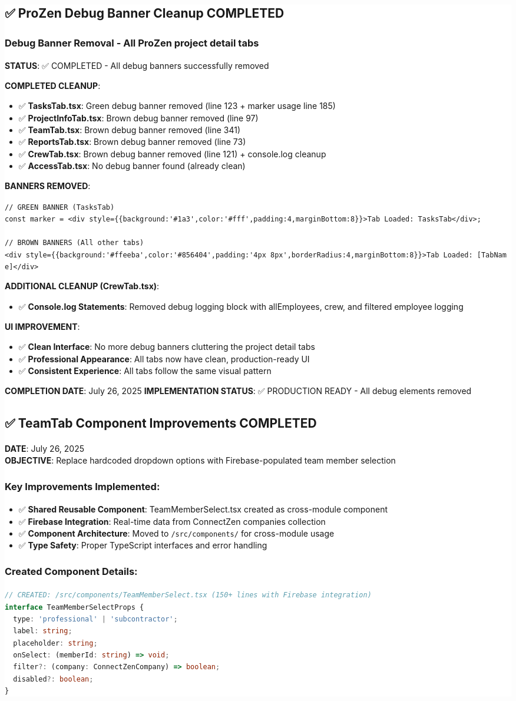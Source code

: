 
## ✅ ProZen Debug Banner Cleanup COMPLETED

### **Debug Banner Removal** - All ProZen project detail tabs
**STATUS**: ✅ COMPLETED - All debug banners successfully removed

**COMPLETED CLEANUP**:
- ✅ **TasksTab.tsx**: Green debug banner removed (line 123 + marker usage line 185)
- ✅ **ProjectInfoTab.tsx**: Brown debug banner removed (line 97)
- ✅ **TeamTab.tsx**: Brown debug banner removed (line 341)
- ✅ **ReportsTab.tsx**: Brown debug banner removed (line 73)
- ✅ **CrewTab.tsx**: Brown debug banner removed (line 121) + console.log cleanup
- ✅ **AccessTab.tsx**: No debug banner found (already clean)

**BANNERS REMOVED**:
```tsx
// GREEN BANNER (TasksTab)
const marker = <div style={{background:'#1a3',color:'#fff',padding:4,marginBottom:8}}>Tab Loaded: TasksTab</div>;

// BROWN BANNERS (All other tabs)
<div style={{background:'#ffeeba',color:'#856404',padding:'4px 8px',borderRadius:4,marginBottom:8}}>Tab Loaded: [TabName]</div>
```

**ADDITIONAL CLEANUP (CrewTab.tsx)**:
- ✅ **Console.log Statements**: Removed debug logging block with allEmployees, crew, and filtered employee logging

**UI IMPROVEMENT**:
- ✅ **Clean Interface**: No more debug banners cluttering the project detail tabs
- ✅ **Professional Appearance**: All tabs now have clean, production-ready UI
- ✅ **Consistent Experience**: All tabs follow the same visual pattern

**COMPLETION DATE**: July 26, 2025
**IMPLEMENTATION STATUS**: ✅ PRODUCTION READY - All debug elements removed

## ✅ TeamTab Component Improvements COMPLETED

**DATE**: July 26, 2025  
**OBJECTIVE**: Replace hardcoded dropdown options with Firebase-populated team member selection

### **Key Improvements Implemented**:

- ✅ **Shared Reusable Component**: TeamMemberSelect.tsx created as cross-module component
- ✅ **Firebase Integration**: Real-time data from ConnectZen companies collection
- ✅ **Component Architecture**: Moved to `/src/components/` for cross-module usage
- ✅ **Type Safety**: Proper TypeScript interfaces and error handling

### **Created Component Details**:
```typescript
// CREATED: /src/components/TeamMemberSelect.tsx (150+ lines with Firebase integration)
interface TeamMemberSelectProps {
  type: 'professional' | 'subcontractor';
  label: string;
  placeholder: string;
  onSelect: (memberId: string) => void;
  filter?: (company: ConnectZenCompany) => boolean;
  disabled?: boolean;
}
```
